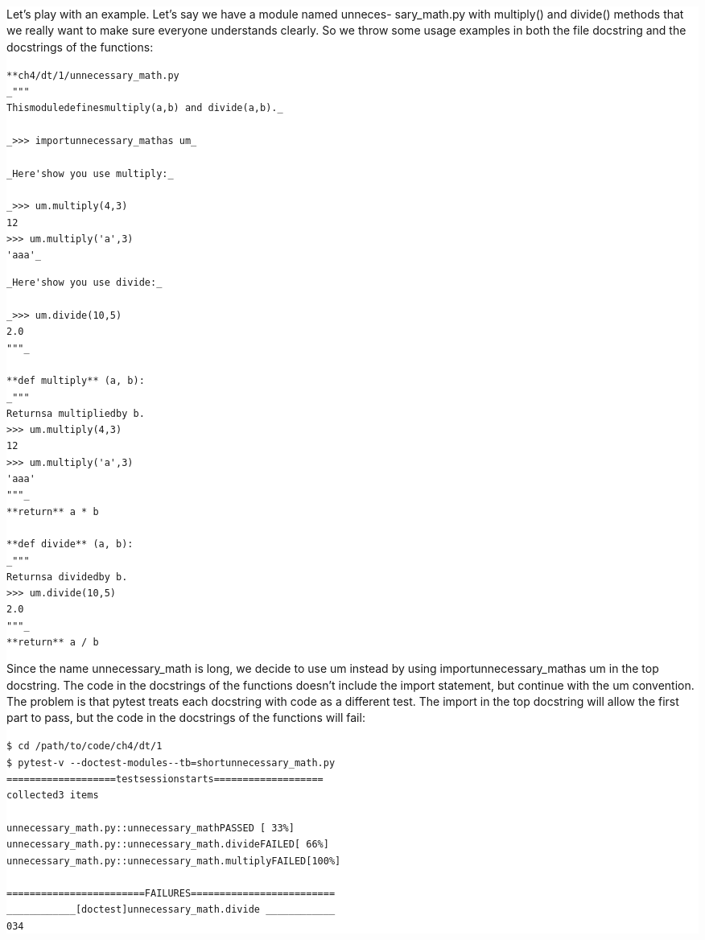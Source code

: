 Let’s play with an example. Let’s say we have a module named unneces-
sary_math.py with multiply() and divide() methods that we really want to make sure
everyone understands clearly. So we throw some usage examples in both the
file docstring and the docstrings of the functions:

```
**ch4/dt/1/unnecessary_math.py
_"""
Thismoduledefinesmultiply(a,b) and divide(a,b)._

_>>> importunnecessary_mathas um_

_Here'show you use multiply:_

_>>> um.multiply(4,3)
12
>>> um.multiply('a',3)
'aaa'_
```

```
_Here'show you use divide:_

_>>> um.divide(10,5)
2.0
"""_

**def multiply** (a, b):
_"""
Returnsa multipliedby b.
>>> um.multiply(4,3)
12
>>> um.multiply('a',3)
'aaa'
"""_
**return** a * b

**def divide** (a, b):
_"""
Returnsa dividedby b.
>>> um.divide(10,5)
2.0
"""_
**return** a / b
```

Since the name unnecessary_math is long, we decide to use um instead by using
importunnecessary_mathas um in the top docstring. The code in the docstrings of
the functions doesn’t include the import statement, but continue with the um
convention. The problem is that pytest treats each docstring with code as a
different test. The import in the top docstring will allow the first part to pass,
but the code in the docstrings of the functions will fail:

```
$ cd /path/to/code/ch4/dt/1
$ pytest-v --doctest-modules--tb=shortunnecessary_math.py
===================testsessionstarts===================
collected3 items

unnecessary_math.py::unnecessary_mathPASSED [ 33%]
unnecessary_math.py::unnecessary_math.divideFAILED[ 66%]
unnecessary_math.py::unnecessary_math.multiplyFAILED[100%]

========================FAILURES=========================
____________[doctest]unnecessary_math.divide ____________
034
```